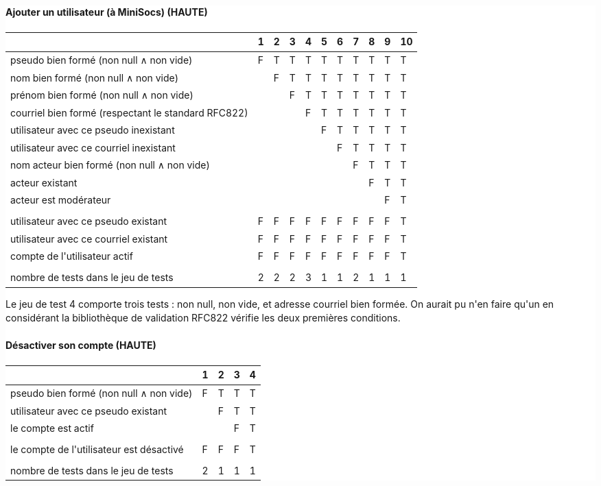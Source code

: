 #### Ajouter un utilisateur (à MiniSocs) (HAUTE)

|                                                     | 1 | 2 | 3 | 4 | 5 | 6 | 7 | 8 | 9 | 10 |
|:----------------------------------------------------|:--|:--|:--|---|---|---|---|---|---|---|
| pseudo bien formé (non null ∧ non vide)             | F | T | T | T | T | T | T | T | T | T |
| nom bien formé  (non null ∧ non vide)               |   | F | T | T | T | T | T | T | T | T |
| prénom bien formé  (non null ∧ non vide)            |   |   | F | T | T | T | T | T | T | T |
| courriel bien formé (respectant le standard RFC822) |   |   |   | F | T | T | T | T | T | T |
| utilisateur avec ce pseudo inexistant               |   |   |   |   | F | T | T | T | T | T |
| utilisateur avec ce courriel inexistant             |   |   |   |   |   | F | T | T | T | T |
| nom acteur bien formé (non null ∧ non vide)         |   |   |   |   |   |   | F | T | T | T |
| acteur existant                                     |   |   |   |   |   |   |   | F | T | T |
| acteur est modérateur                               |   |   |   |   |   |   |   |   | F | T |
|                                                     |   |   |   |   |   |   |   |   |   |   |
| utilisateur avec ce pseudo existant                 | F | F | F | F | F | F | F | F | F | T |
| utilisateur avec ce courriel existant               | F | F | F | F | F | F | F | F | F | T |
| compte de l'utilisateur actif                       | F | F | F | F | F | F | F | F | F | T |
|                                                     |   |   |   |   |   |   |   |   |   |   |
| nombre de tests dans le jeu de tests                | 2 | 2 | 2 | 3 | 1 | 1 | 2 | 1 | 1 | 1 |

Le jeu de test 4 comporte trois tests : non null, non vide, et adresse
courriel bien formée. On aurait pu n'en faire qu'un en considérant la
bibliothèque de validation RFC822 vérifie les deux premières
conditions.

#### Désactiver son compte (HAUTE)

|                                          | 1 | 2 | 3 | 4 |
|:-----------------------------------------|:--|:--|:--|:--|
| pseudo bien formé (non null ∧ non vide)  | F | T | T | T |
| utilisateur avec ce pseudo existant      |   | F | T | T |
| le compte est actif                      |   |   | F | T |
|                                          |   |   |   |   |
| le compte de l'utilisateur est désactivé | F | F | F | T |
|                                          |   |   |   |   |
| nombre de tests dans le jeu de tests     | 2 | 1 | 1 | 1 |
